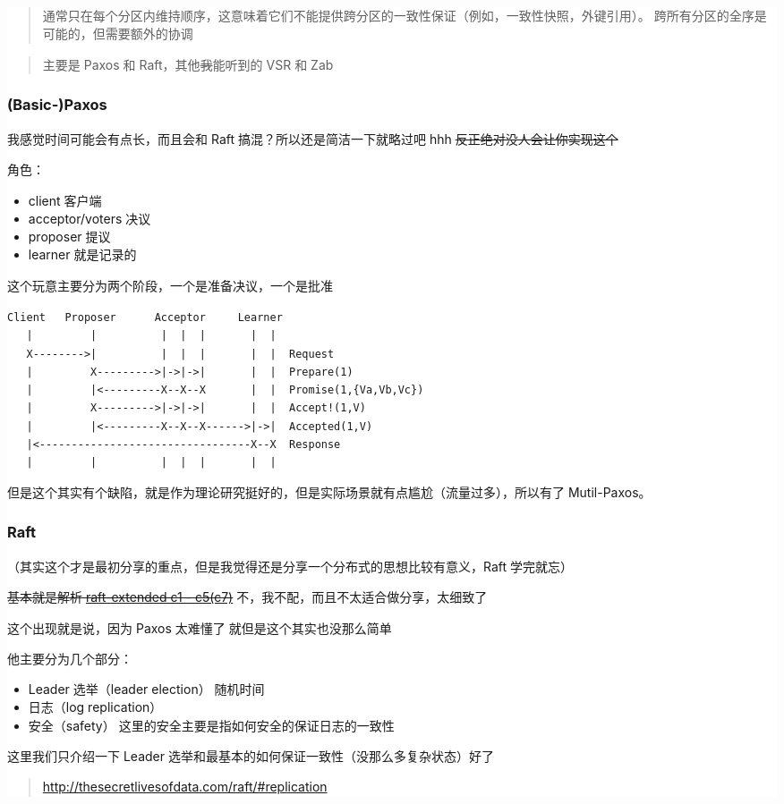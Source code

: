 > 通常只在每个分区内维持顺序，这意味着它们不能提供跨分区的一致性保证（例如，一致性快照，外键引用）。 跨所有分区的全序是可能的，但需要额外的协调


> 主要是 Paxos 和 Raft，其他~~我~~能听到的 VSR 和 Zab

### (Basic-)Paxos

我感觉时间可能会有点长，而且会和 Raft 搞混？所以还是简洁一下就略过吧 hhh
~~反正绝对没人会让你实现这个~~

角色：
- client
  客户端
- acceptor/voters
  决议
- proposer
  提议
- learner
  就是记录的

这个玩意主要分为两个阶段，一个是准备决议，一个是批准

```raw
Client   Proposer      Acceptor     Learner
   |         |          |  |  |       |  |
   X-------->|          |  |  |       |  |  Request
   |         X--------->|->|->|       |  |  Prepare(1)
   |         |<---------X--X--X       |  |  Promise(1,{Va,Vb,Vc})
   |         X--------->|->|->|       |  |  Accept!(1,V)
   |         |<---------X--X--X------>|->|  Accepted(1,V)
   |<---------------------------------X--X  Response
   |         |          |  |  |       |  |
```

但是这个其实有个缺陷，就是作为理论研究挺好的，但是实际场景就有点尴尬（流量过多），所以有了 Mutil-Paxos。


### **Raft**

（其实这个才是最初分享的重点，但是我觉得还是分享一个分布式的思想比较有意义，Raft 学完就忘）

~~基本就是解析 [raft-extended c1 - c5(c7)](https://pdos.csail.mit.edu/6.824/papers/raft-extended.pdf)~~ 不，我不配，而且不太适合做分享，太细致了

这个出现就是说，因为 Paxos 太难懂了
就但是这个其实也没那么简单

他主要分为几个部分：
- Leader 选举（leader election）
  随机时间
- 日志（log replication）
- 安全（safety）
  这里的安全主要是指如何安全的保证日志的一致性

这里我们只介绍一下 Leader 选举和最基本的如何保证一致性（没那么多复杂状态）好了

> http://thesecretlivesofdata.com/raft/#replication
